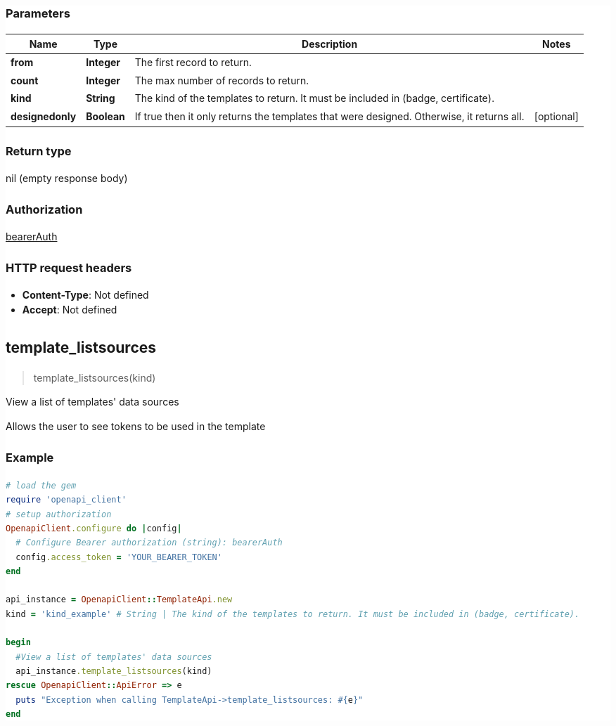 ### Parameters


Name | Type | Description  | Notes
------------- | ------------- | ------------- | -------------
 **from** | **Integer**| The first record to return. | 
 **count** | **Integer**| The max number of records to return. | 
 **kind** | **String**| The kind of the templates to return. It must be included in (badge, certificate). | 
 **designedonly** | **Boolean**| If true then it only returns the templates that were designed. Otherwise, it returns all. | [optional] 

### Return type

nil (empty response body)

### Authorization

[bearerAuth](../README.md#bearerAuth)

### HTTP request headers

- **Content-Type**: Not defined
- **Accept**: Not defined


## template_listsources

> template_listsources(kind)

View a list of templates' data sources

Allows the user to see tokens to be used in the template

### Example

```ruby
# load the gem
require 'openapi_client'
# setup authorization
OpenapiClient.configure do |config|
  # Configure Bearer authorization (string): bearerAuth
  config.access_token = 'YOUR_BEARER_TOKEN'
end

api_instance = OpenapiClient::TemplateApi.new
kind = 'kind_example' # String | The kind of the templates to return. It must be included in (badge, certificate).

begin
  #View a list of templates' data sources
  api_instance.template_listsources(kind)
rescue OpenapiClient::ApiError => e
  puts "Exception when calling TemplateApi->template_listsources: #{e}"
end
```
